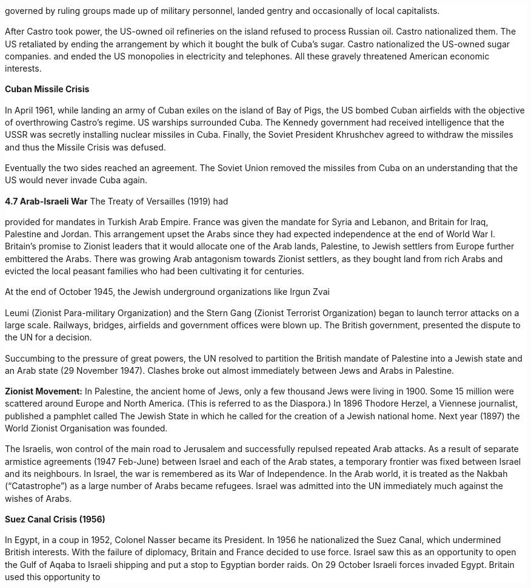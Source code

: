 
  

governed by ruling groups made up of military personnel, landed gentry and occasionally of local capitalists.

After Castro took power, the US-owned oil refineries on the island refused to process Russian oil. Castro nationalized them. The US retaliated by ending the arrangement by which it bought the bulk of Cuba’s sugar. Castro nationalized the US-owned sugar companies. and ended the US monopolies in electricity and telephones. All these gravely threatened American economic interests.

**Cuban Missile Crisis**

In April 1961, while landing an army of Cuban exiles on the island of Bay of Pigs, the US bombed Cuban airfields with the objective of overthrowing Castro’s regime. US warships surrounded Cuba. The Kennedy government had received intelligence that the USSR was secretly installing nuclear missiles in Cuba. Finally, the Soviet President Khrushchev agreed to withdraw the missiles and thus the Missile Crisis was defused.

Eventually the two sides reached an agreement. The Soviet Union removed the missiles from Cuba on an understanding that the US would never invade Cuba again.

**4.7 Arab-Israeli War** The Treaty of Versailles (1919) had

provided for mandates in Turkish Arab Empire. France was given the mandate for Syria and Lebanon, and Britain for Iraq, Palestine and Jordan. This arrangement upset the Arabs since they had expected independence at the end of World War I. Britain’s promise to Zionist leaders that it would allocate one of the Arab lands, Palestine, to Jewish settlers from Europe further embittered the Arabs. There was growing Arab antagonism towards Zionist settlers, as they bought land from rich Arabs and evicted the local peasant families who had been cultivating it for centuries.

At the end of October 1945, the Jewish underground organizations like Irgun Zvai  

Leumi (Zionist Para-military Organization) and the Stern Gang (Zionist Terrorist Organization) began to launch terror attacks on a large scale. Railways, bridges, airfields and government offices were blown up. The British government, presented the dispute to the UN for a decision.

Succumbing to the pressure of great powers, the UN resolved to partition the British mandate of Palestine into a Jewish state and an Arab state (29 November 1947). Clashes broke out almost immediately between Jews and Arabs in Palestine.

**Zionist Movement:** In Palestine, the ancient home of Jews, only a few thousand Jews were living in 1900. Some 15 million were scattered around Europe and North America. (This is referred to as the Diaspora.) In 1896 Thodore Herzel, a Viennese journalist, published a pamphlet called The Jewish State in which he called for the creation of a Jewish national home. Next year (1897) the World Zionist Organisation was founded.

The Israelis, won control of the main road to Jerusalem and successfully repulsed repeated Arab attacks. As a result of separate armistice agreements (1947 Feb-June) between Israel and each of the Arab states, a temporary frontier was fixed between Israel and its neighbours. In Israel, the war is remembered as its War of Independence. In the Arab world, it is treated as the Nakbah (“Catastrophe”) as a large number of Arabs became refugees. Israel was admitted into the UN immediately much against the wishes of Arabs.

**Suez Canal Crisis (1956)**

In Egypt, in a coup in 1952, Colonel Nasser became its President. In 1956 he nationalized the Suez Canal, which undermined British interests. With the failure of diplomacy, Britain and France decided to use force. Israel saw this as an opportunity to open the Gulf of Aqaba to Israeli shipping and put a stop to Egyptian border raids. On 29 October Israeli forces invaded Egypt. Britain used this opportunity to

